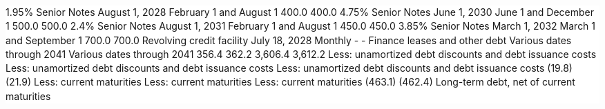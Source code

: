 <td>1.95% Senior Notes</td>
<td>August 1, 2028</td>
<td>February 1 and August 1</td>
<td>400.0</td>
<td>400.0</td>
</tr>
<tr>
<td>4.75% Senior Notes</td>
<td>June 1, 2030</td>
<td>June 1 and December 1</td>
<td>500.0</td>
<td>500.0</td>
</tr>
<tr>
<td>2.4% Senior Notes</td>
<td>August 1, 2031</td>
<td>February 1 and August 1</td>
<td>450.0</td>
<td>450.0</td>
</tr>
<tr>
<td>3.85% Senior Notes</td>
<td>March 1, 2032</td>
<td>March 1 and September 1</td>
<td>700.0</td>
<td>700.0</td>
</tr>
<tr>
<td>Revolving credit facility</td>
<td>July 18, 2028</td>
<td>Monthly</td>
<td>-</td>
<td>-</td>
</tr>
<tr>
<td>Finance leases and other debt</td>
<td>Various dates through 2041</td>
<td>Various dates through 2041</td>
<td>356.4</td>
<td>362.2</td>
</tr>
<tr>
<td></td>
<td></td>
<td></td>
<td>3,606.4</td>
<td>3,612.2</td>
</tr>
<tr>
<td>Less: unamortized debt discounts and debt issuance costs</td>
<td>Less: unamortized debt discounts and debt issuance costs</td>
<td>Less: unamortized debt discounts and debt issuance costs</td>
<td>(19.8)</td>
<td>(21.9)</td>
</tr>
<tr>
<td>Less: current maturities</td>
<td>Less: current maturities</td>
<td>Less: current maturities</td>
<td>(463.1)</td>
<td>(462.4)</td>
</tr>
<tr>
<td>Long-term debt, net of current maturities</td>
